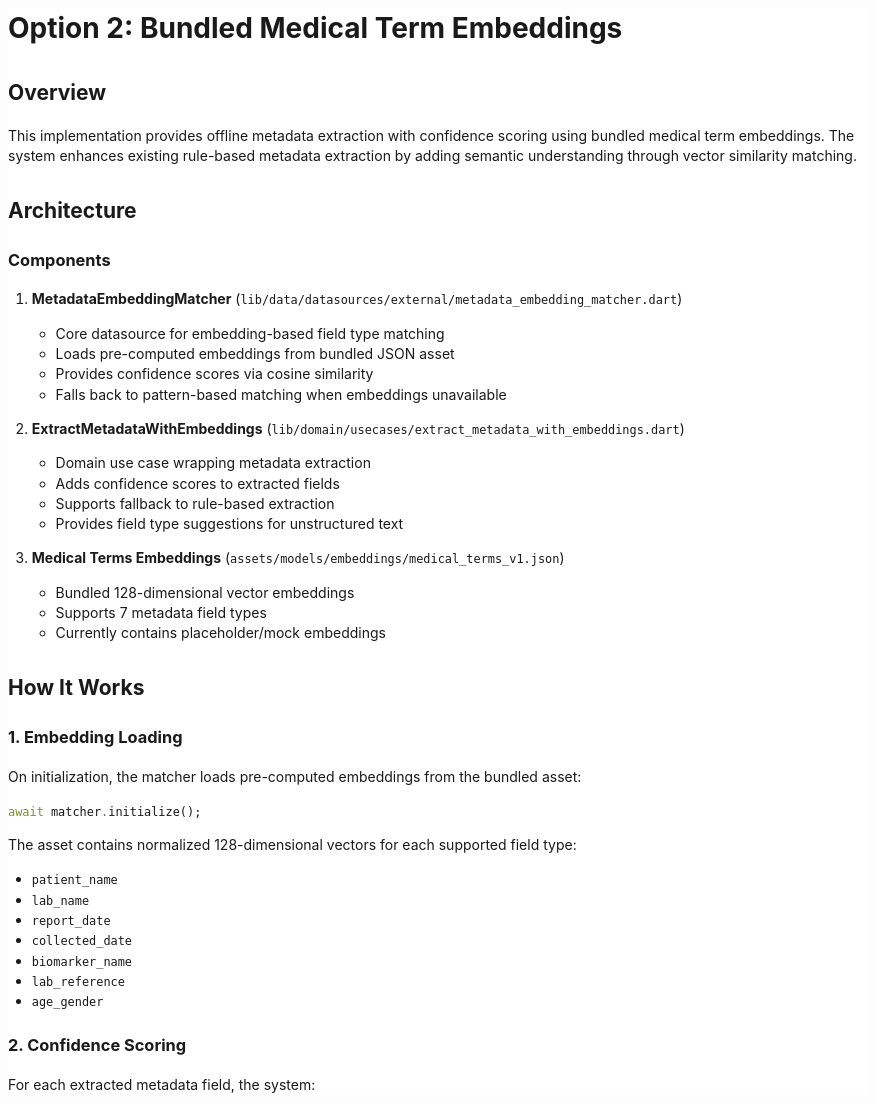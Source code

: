 # Option 2: Bundled Medical Term Embeddings

## Overview

This implementation provides offline metadata extraction with confidence scoring using bundled medical term embeddings. The system enhances existing rule-based metadata extraction by adding semantic understanding through vector similarity matching.

## Architecture

### Components

1. **MetadataEmbeddingMatcher** (`lib/data/datasources/external/metadata_embedding_matcher.dart`)
   - Core datasource for embedding-based field type matching
   - Loads pre-computed embeddings from bundled JSON asset
   - Provides confidence scores via cosine similarity
   - Falls back to pattern-based matching when embeddings unavailable

2. **ExtractMetadataWithEmbeddings** (`lib/domain/usecases/extract_metadata_with_embeddings.dart`)
   - Domain use case wrapping metadata extraction
   - Adds confidence scores to extracted fields
   - Supports fallback to rule-based extraction
   - Provides field type suggestions for unstructured text

3. **Medical Terms Embeddings** (`assets/models/embeddings/medical_terms_v1.json`)
   - Bundled 128-dimensional vector embeddings
   - Supports 7 metadata field types
   - Currently contains placeholder/mock embeddings

## How It Works

### 1. Embedding Loading

On initialization, the matcher loads pre-computed embeddings from the bundled asset:

```dart
await matcher.initialize();
```

The asset contains normalized 128-dimensional vectors for each supported field type:
- `patient_name`
- `lab_name`
- `report_date`
- `collected_date`
- `biomarker_name`
- `lab_reference`
- `age_gender`

### 2. Confidence Scoring

For each extracted metadata field, the system:
